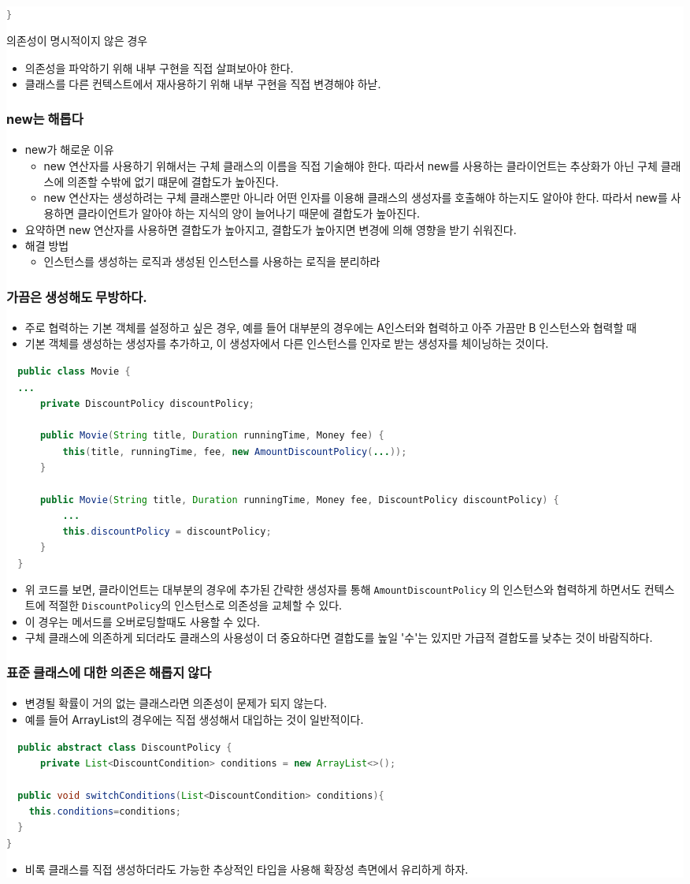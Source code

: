 ```java
}
```
의존성이 명시적이지 않은 경우
- 의존성을 파악하기 위해 내부 구현을 직접 살펴보아야 한다.
- 클래스를 다른 컨텍스트에서 재사용하기 위해 내부 구현을 직접 변경해야 하낟.

### new는 해롭다
- new가 해로운 이유
  - new 연산자를 사용하기 위해서는 구체 클래스의 이름을 직접 기술해야 한다. 따라서 new를 사용하는 클라이언트는 추상화가 아닌 구체 클래스에 의존할 수밖에 없기 떄문에 결합도가 높아진다.
  - new 연산자는 생성하려는 구체 클래스뿐만 아니라 어떤 인자를 이용해 클래스의 생성자를 호출해야 하는지도 알아야 한다. 따라서 new를 사용하면 클라이언트가 알아야 하는 지식의 양이 늘어나기 때문에 결합도가 높아진다.
- 요약하면 new 연산자를 사용하면 결합도가 높아지고, 결합도가 높아지면 변경에 의해 영향을 받기 쉬워진다.
- 해결 방법
   - 인스턴스를 생성하는 로직과 생성된 인스턴스를 사용하는 로직을 분리하라

### 가끔은 생성해도 무방하다.
- 주로 협력하는 기본 객체를 설정하고 싶은 경우, 예를 들어 대부분의 경우에는 A인스터와 협력하고 아주 가끔만 B 인스턴스와 협력할 때
- 기본 객체를 생성하는 생성자를 추가하고, 이 생성자에서 다른 인스턴스를 인자로 받는 생성자를 체이닝하는 것이다.
```java
  public class Movie {
  ...
      private DiscountPolicy discountPolicy;

      public Movie(String title, Duration runningTime, Money fee) {
          this(title, runningTime, fee, new AmountDiscountPolicy(...));
      }

      public Movie(String title, Duration runningTime, Money fee, DiscountPolicy discountPolicy) {
          ...
          this.discountPolicy = discountPolicy;
      }
  }
  ```
- 위 코드를 보면, 클라이언트는 대부분의 경우에 추가된 간략한 생성자를 통해 ```AmountDiscountPolicy``` 의 인스턴스와 협력하게 하면서도 컨텍스트에 적절한 ```DiscountPolicy```의 인스턴스로 의존성을 교체할 수 있다.
- 이 경우는 메서드를 오버로딩할때도 사용할 수 있다.
- 구체 클래스에 의존하게 되더라도 클래스의 사용성이 더 중요하다면 결합도를 높일 '수'는 있지만 가급적 결합도를 낮추는 것이 바람직하다.

### 표준 클래스에 대한 의존은 해롭지 않다
- 변경될 확률이 거의 없는 클래스라면 의존성이 문제가 되지 않는다.
- 예를 들어 ArrayList의 경우에는 직접 생성해서 대입하는 것이 일반적이다.
```java
  public abstract class DiscountPolicy {
      private List<DiscountCondition> conditions = new ArrayList<>();

  public void switchConditions(List<DiscountCondition> conditions){
    this.conditions=conditions;
  }
}
```
- 비록 클래스를 직접 생성하더라도 가능한 추상적인 타입을 사용해 확장성 측면에서 유리하게 하자.
